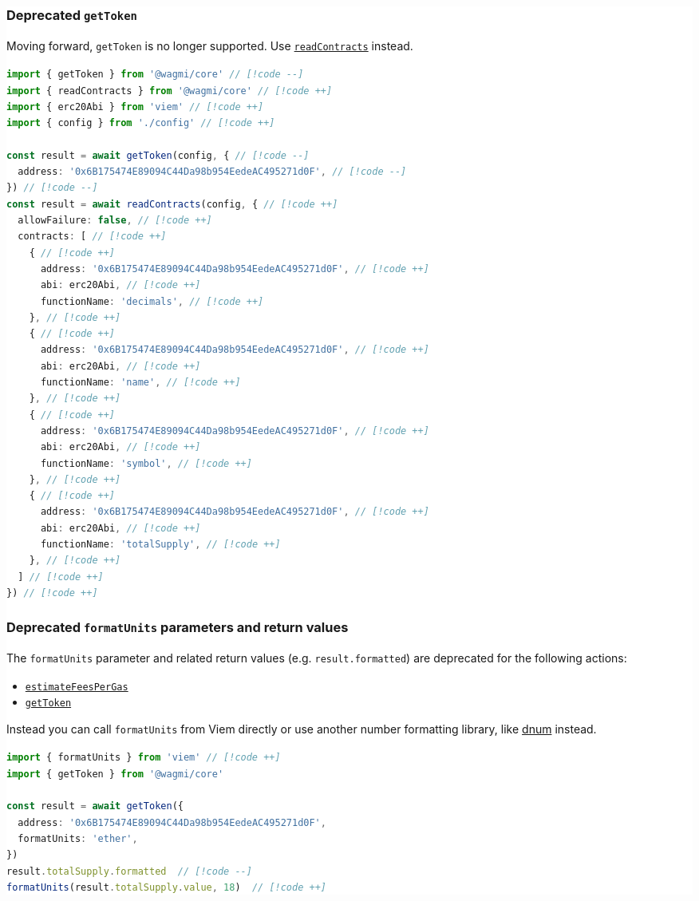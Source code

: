 ### Deprecated `getToken`

Moving forward, `getToken` is no longer supported. Use [`readContracts`](/core/api/actions/readContracts) instead.

```ts
import { getToken } from '@wagmi/core' // [!code --]
import { readContracts } from '@wagmi/core' // [!code ++]
import { erc20Abi } from 'viem' // [!code ++]
import { config } from './config' // [!code ++]

const result = await getToken(config, { // [!code --]
  address: '0x6B175474E89094C44Da98b954EedeAC495271d0F', // [!code --]
}) // [!code --]
const result = await readContracts(config, { // [!code ++]
  allowFailure: false, // [!code ++]
  contracts: [ // [!code ++]
    { // [!code ++]
      address: '0x6B175474E89094C44Da98b954EedeAC495271d0F', // [!code ++]
      abi: erc20Abi, // [!code ++]
      functionName: 'decimals', // [!code ++]
    }, // [!code ++]
    { // [!code ++]
      address: '0x6B175474E89094C44Da98b954EedeAC495271d0F', // [!code ++]
      abi: erc20Abi, // [!code ++]
      functionName: 'name', // [!code ++]
    }, // [!code ++]
    { // [!code ++]
      address: '0x6B175474E89094C44Da98b954EedeAC495271d0F', // [!code ++]
      abi: erc20Abi, // [!code ++]
      functionName: 'symbol', // [!code ++]
    }, // [!code ++]
    { // [!code ++]
      address: '0x6B175474E89094C44Da98b954EedeAC495271d0F', // [!code ++]
      abi: erc20Abi, // [!code ++]
      functionName: 'totalSupply', // [!code ++]
    }, // [!code ++]
  ] // [!code ++]
}) // [!code ++]
```

### Deprecated `formatUnits` parameters and return values

The `formatUnits` parameter and related return values (e.g. `result.formatted`) are deprecated for the following actions:

- [`estimateFeesPerGas`](/core/api/actions/estimateFeesPerGas)
- [`getToken`](/core/api/actions/getToken)

Instead you can call `formatUnits` from Viem directly or use another number formatting library, like [dnum](https://github.com/bpierre/dnum) instead.

```ts
import { formatUnits } from 'viem' // [!code ++]
import { getToken } from '@wagmi/core'

const result = await getToken({
  address: '0x6B175474E89094C44Da98b954EedeAC495271d0F',
  formatUnits: 'ether',
})
result.totalSupply.formatted  // [!code --]
formatUnits(result.totalSupply.value, 18)  // [!code ++]
```
